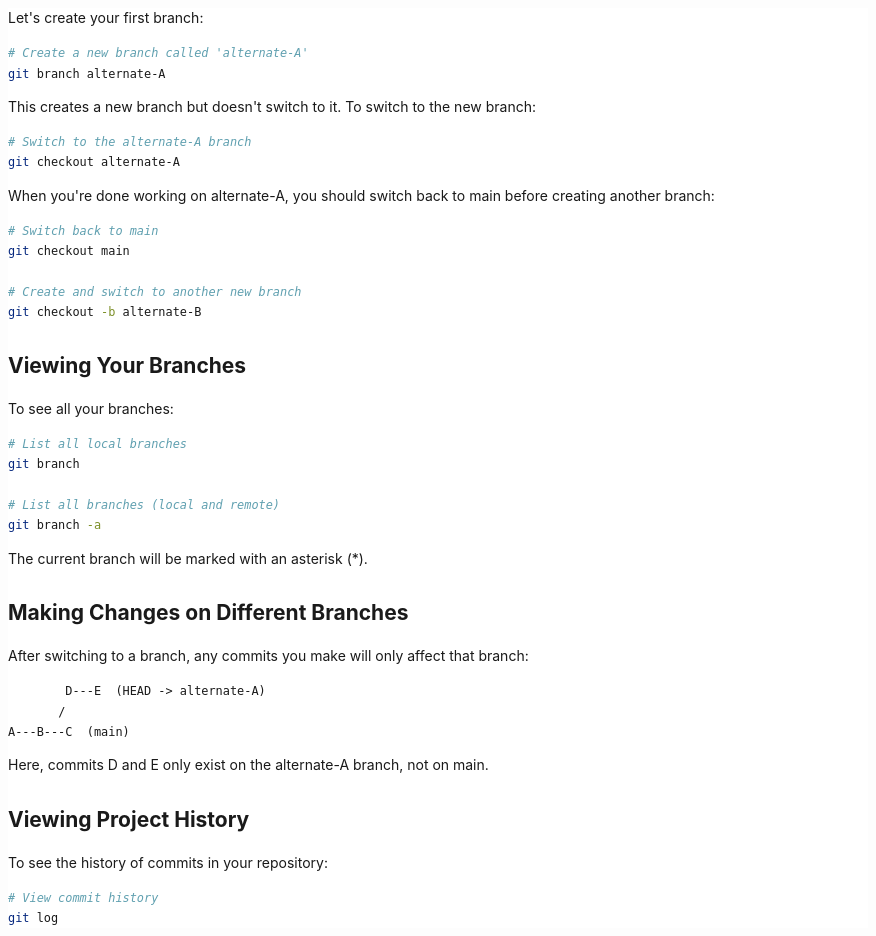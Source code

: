 Let's create your first branch:

```bash
# Create a new branch called 'alternate-A'
git branch alternate-A
```

This creates a new branch but doesn't switch to it. To switch to the new branch:

```bash
# Switch to the alternate-A branch
git checkout alternate-A
```

When you're done working on alternate-A, you should switch back to main before creating another branch:

```bash
# Switch back to main
git checkout main

# Create and switch to another new branch
git checkout -b alternate-B
```

## Viewing Your Branches

To see all your branches:

```bash
# List all local branches
git branch

# List all branches (local and remote)
git branch -a
```

The current branch will be marked with an asterisk (\*).

## Making Changes on Different Branches

After switching to a branch, any commits you make will only affect that branch:

```
        D---E  (HEAD -> alternate-A)
       /
A---B---C  (main)
```

Here, commits D and E only exist on the alternate-A branch, not on main.

## Viewing Project History

To see the history of commits in your repository:

```bash
# View commit history
git log
```
